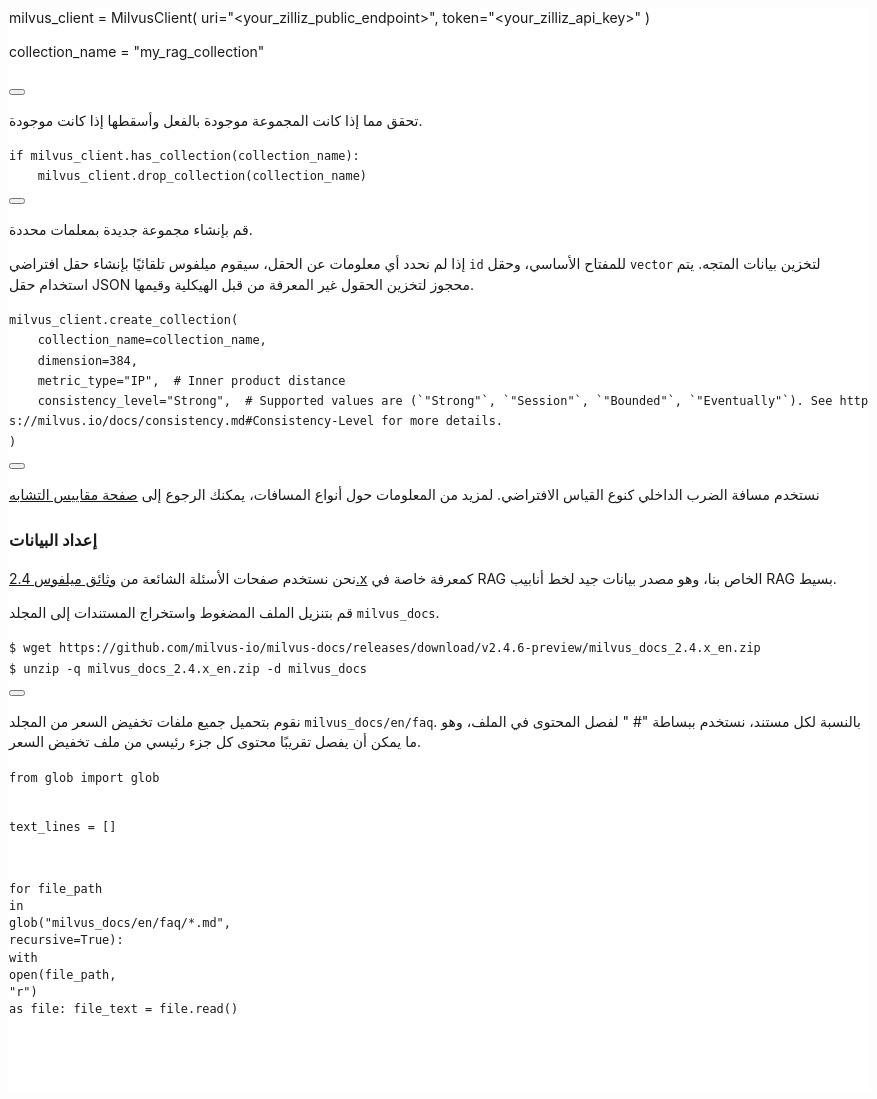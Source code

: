 milvus_client = <span class="hljs-title class_">MilvusClient</span>(
    uri=<span class="hljs-string">&quot;&lt;your_zilliz_public_endpoint&gt;&quot;</span>, token=<span class="hljs-string">&quot;&lt;your_zilliz_api_key&gt;&quot;</span>
)

collection_name = <span class="hljs-string">&quot;my_rag_collection&quot;</span>

<button class="copy-code-btn"></button></code></pre>
<p>تحقق مما إذا كانت المجموعة موجودة بالفعل وأسقطها إذا كانت موجودة.</p>
<pre><code translate="no" class="language-python">if milvus_client.has_collection(collection_name):
    milvus_client.drop_collection(collection_name)
<button class="copy-code-btn"></button></code></pre>
<p>قم بإنشاء مجموعة جديدة بمعلمات محددة.</p>
<p>إذا لم نحدد أي معلومات عن الحقل، سيقوم ميلفوس تلقائيًا بإنشاء حقل افتراضي <code translate="no">id</code> للمفتاح الأساسي، وحقل <code translate="no">vector</code> لتخزين بيانات المتجه. يتم استخدام حقل JSON محجوز لتخزين الحقول غير المعرفة من قبل الهيكلية وقيمها.</p>
<pre><code translate="no" class="language-python">milvus_client.create_collection(
    collection_name=collection_name,
    dimension=<span class="hljs-number">384</span>,
    metric_type=<span class="hljs-string">&quot;IP&quot;</span>,  # Inner product distance
    consistency_level=<span class="hljs-string">&quot;Strong&quot;</span>,  # Supported values are (<span class="hljs-string">`&quot;Strong&quot;`</span>, <span class="hljs-string">`&quot;Session&quot;`</span>, <span class="hljs-string">`&quot;Bounded&quot;`</span>, <span class="hljs-string">`&quot;Eventually&quot;`</span>). See https:<span class="hljs-comment">//milvus.io/docs/consistency.md#Consistency-Level for more details.</span>
)
<button class="copy-code-btn"></button></code></pre>
<p>نستخدم مسافة الضرب الداخلي كنوع القياس الافتراضي. لمزيد من المعلومات حول أنواع المسافات، يمكنك الرجوع إلى <a href="https://milvus.io/docs/metric.md?tab=floating">صفحة مقاييس التشابه</a></p>
<h3 id="Prepare-the-data" class="common-anchor-header">إعداد البيانات</h3><p>نحن نستخدم صفحات الأسئلة الشائعة من <a href="https://github.com/milvus-io/milvus-docs/releases/download/v2.4.6-preview/milvus_docs_2.4.x_en.zip">وثائق ميلفوس 2.4.x</a> كمعرفة خاصة في RAG الخاص بنا، وهو مصدر بيانات جيد لخط أنابيب RAG بسيط.</p>
<p>قم بتنزيل الملف المضغوط واستخراج المستندات إلى المجلد <code translate="no">milvus_docs</code>.</p>
<pre><code translate="no" class="language-shell">$ wget https://github.com/milvus-io/milvus-docs/releases/download/v2<span class="hljs-number">.4</span><span class="hljs-number">.6</span>-preview/milvus_docs_2<span class="hljs-number">.4</span>.x_en.<span class="hljs-built_in">zip</span>
$ unzip -q milvus_docs_2<span class="hljs-number">.4</span>.x_en.<span class="hljs-built_in">zip</span> -d milvus_docs
<button class="copy-code-btn"></button></code></pre>
<p>نقوم بتحميل جميع ملفات تخفيض السعر من المجلد <code translate="no">milvus_docs/en/faq</code>. بالنسبة لكل مستند، نستخدم ببساطة &quot;# &quot; لفصل المحتوى في الملف، وهو ما يمكن أن يفصل تقريبًا محتوى كل جزء رئيسي من ملف تخفيض السعر.</p>
<pre><code translate="no" class="language-python"><span class="hljs-keyword">from</span> glob <span class="hljs-keyword">import</span> glob

text_lines = []

<span class="hljs-keyword">for</span> file_path <span class="hljs-keyword">in</span> glob(<span class="hljs-string">&quot;milvus_docs/en/faq/*.md&quot;</span>, recursive=<span class="hljs-literal">True</span>):
    <span class="hljs-keyword">with</span> <span class="hljs-built_in">open</span>(file_path, <span class="hljs-string">&quot;r&quot;</span>) <span class="hljs-keyword">as</span> file:
        file_text = file.read()
